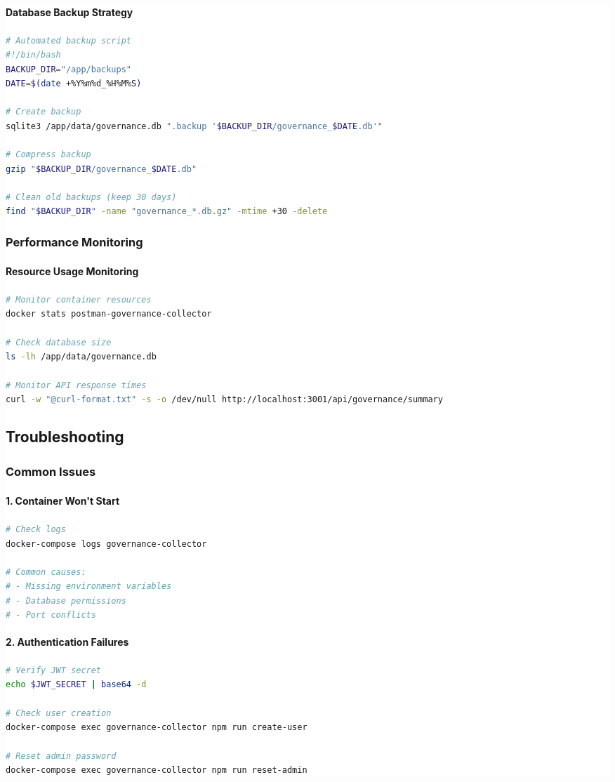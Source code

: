 #### Database Backup Strategy
```bash
# Automated backup script
#!/bin/bash
BACKUP_DIR="/app/backups"
DATE=$(date +%Y%m%d_%H%M%S)

# Create backup
sqlite3 /app/data/governance.db ".backup '$BACKUP_DIR/governance_$DATE.db'"

# Compress backup
gzip "$BACKUP_DIR/governance_$DATE.db"

# Clean old backups (keep 30 days)
find "$BACKUP_DIR" -name "governance_*.db.gz" -mtime +30 -delete
```

### Performance Monitoring

#### Resource Usage Monitoring
```bash
# Monitor container resources
docker stats postman-governance-collector

# Check database size
ls -lh /app/data/governance.db

# Monitor API response times
curl -w "@curl-format.txt" -s -o /dev/null http://localhost:3001/api/governance/summary
```

## Troubleshooting

### Common Issues

#### 1. Container Won't Start
```bash
# Check logs
docker-compose logs governance-collector

# Common causes:
# - Missing environment variables
# - Database permissions
# - Port conflicts
```

#### 2. Authentication Failures
```bash
# Verify JWT secret
echo $JWT_SECRET | base64 -d

# Check user creation
docker-compose exec governance-collector npm run create-user

# Reset admin password
docker-compose exec governance-collector npm run reset-admin
```
